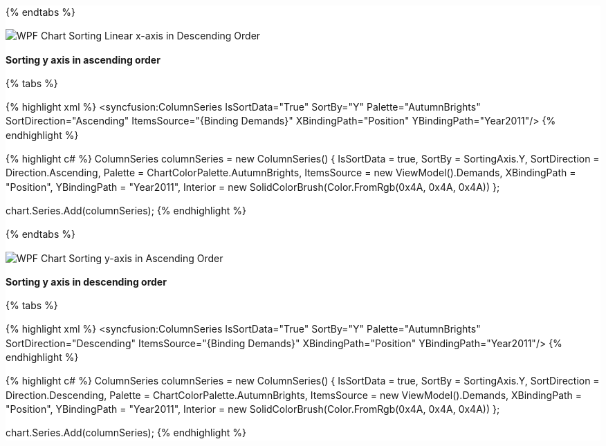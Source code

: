 {% endtabs %}

![WPF Chart Sorting Linear x-axis in Descending Order](sorting_chart_images/wpf-chart-sorting-linear-x-axis-in-descending-order.png)

**Sorting y axis in ascending order**

{% tabs %}

{% highlight xml %}
<syncfusion:ColumnSeries IsSortData="True" SortBy="Y" 
                         Palette="AutumnBrights"
                         SortDirection="Ascending"
                         ItemsSource="{Binding Demands}" 
                         XBindingPath="Position"  YBindingPath="Year2011"/>
{% endhighlight %}

{% highlight c# %}
ColumnSeries columnSeries = new ColumnSeries()
{
    IsSortData = true,
    SortBy = SortingAxis.Y,
    SortDirection = Direction.Ascending,
    Palette = ChartColorPalette.AutumnBrights,
    ItemsSource = new ViewModel().Demands,
    XBindingPath = "Position",
    YBindingPath = "Year2011",
    Interior = new SolidColorBrush(Color.FromRgb(0x4A, 0x4A, 0x4A))
};

chart.Series.Add(columnSeries);
{% endhighlight %}

{% endtabs %}

![WPF Chart Sorting y-axis in Ascending Order](sorting_chart_images/wpf-chart-sorting-linear-y-axis-in-ascending-order.png)

**Sorting y axis in descending order**

{% tabs %}

{% highlight xml %}
<syncfusion:ColumnSeries IsSortData="True" SortBy="Y" 
                         Palette="AutumnBrights"
                         SortDirection="Descending"
                         ItemsSource="{Binding Demands}" 
                         XBindingPath="Position"  YBindingPath="Year2011"/>
{% endhighlight %}

{% highlight c# %}
ColumnSeries columnSeries = new ColumnSeries()
{
    IsSortData = true,
    SortBy = SortingAxis.Y,
    SortDirection = Direction.Descending,
    Palette = ChartColorPalette.AutumnBrights,
    ItemsSource = new ViewModel().Demands,
    XBindingPath = "Position",
    YBindingPath = "Year2011",
    Interior = new SolidColorBrush(Color.FromRgb(0x4A, 0x4A, 0x4A))
};

chart.Series.Add(columnSeries);
{% endhighlight %}
